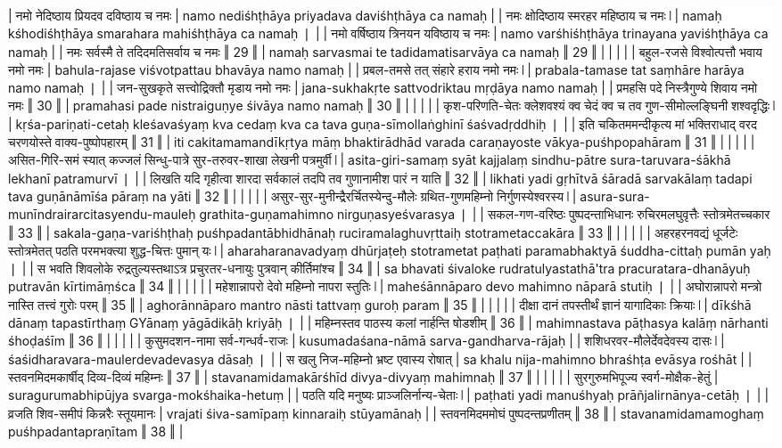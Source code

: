 | नमो नेदिष्ठाय प्रियदव दविष्ठाय च नमः   | namo nediśhṭhāya priyadava daviśhṭhāya ca namaḥ   |
| नमः क्षोदिष्ठाय स्मरहर महिष्ठाय च नमः ❘   | namaḥ kśhodiśhṭhāya smarahara mahiśhṭhāya ca namaḥ ❘   |
| नमो वर्षिष्ठाय त्रिनयन यविष्ठाय च नमः   | namo varśhiśhṭhāya trinayana yaviśhṭhāya ca namaḥ   |
| नमः सर्वस्मै ते तदिदमतिसर्वाय च नमः ‖ 29 ‖   | namaḥ sarvasmai te tadidamatisarvāya ca namaḥ ‖ 29 ‖   |
|  |  |
| बहुल-रजसे विश्वोत्पत्तौ भवाय नमो नमः   | bahula-rajase viśvotpattau bhavāya namo namaḥ   |
| प्रबल-तमसे तत् संहारे हराय नमो नमः ❘   | prabala-tamase tat saṃhāre harāya namo namaḥ ❘   |
| जन-सुखकृते सत्त्वोद्रिक्तौ मृडाय नमो नमः   | jana-sukhakṛte sattvodriktau mṛḍāya namo namaḥ   |
| प्रमहसि पदे निस्त्रैगुण्ये शिवाय नमो नमः ‖ 30 ‖   | pramahasi pade nistraiguṇye śivāya namo namaḥ ‖ 30 ‖   |
|  |  |
| कृश-परिणति-चेतः क्लेशवश्यं क्व चेदं क्व च तव गुण-सीमोल्लङ्घिनी शश्वदृद्धिः ❘   | kṛśa-pariṇati-cetaḥ kleśavaśyaṃ kva cedaṃ kva ca tava guṇa-sīmollaṅghinī śaśvadṛddhiḥ ❘   |
| इति चकितममन्दीकृत्य मां भक्तिराधाद् वरद चरणयोस्ते वाक्य-पुष्पोपहारम् ‖ 31 ‖   | iti cakitamamandīkṛtya māṃ bhaktirādhād varada caraṇayoste vākya-puśhpopahāram ‖ 31 ‖   |
|  |  |
| असित-गिरि-समं स्यात् कज्जलं सिन्धु-पात्रे सुर-तरुवर-शाखा लेखनी पत्रमुर्वी ❘   | asita-giri-samaṃ syāt kajjalaṃ sindhu-pātre sura-taruvara-śākhā lekhanī patramurvī ❘   |
| लिखति यदि गृहीत्वा शारदा सर्वकालं तदपि तव गुणानामीश पारं न याति ‖ 32 ‖   | likhati yadi gṛhītvā śāradā sarvakālaṃ tadapi tava guṇānāmīśa pāraṃ na yāti ‖ 32 ‖   |
|  |  |
| असुर-सुर-मुनीन्द्रैरर्चितस्येन्दु-मौलेः ग्रथित-गुणमहिम्नो निर्गुणस्येश्वरस्य ❘   | asura-sura-munīndrairarcitasyendu-mauleḥ grathita-guṇamahimno nirguṇasyeśvarasya ❘   |
| सकल-गण-वरिष्ठः पुष्पदन्ताभिधानः रुचिरमलघुवृत्तैः स्तोत्रमेतच्चकार ‖ 33 ‖   | sakala-gaṇa-variśhṭhaḥ puśhpadantābhidhānaḥ ruciramalaghuvṛttaiḥ stotrametaccakāra ‖ 33 ‖   |
|  |  |
| अहरहरनवद्यं धूर्जटेः स्तोत्रमेतत् पठति परमभक्त्या शुद्ध-चित्तः पुमान् यः ❘   | aharaharanavadyaṃ dhūrjaṭeḥ stotrametat paṭhati paramabhaktyā śuddha-cittaḥ pumān yaḥ ❘   |
| स भवति शिवलोके रुद्रतुल्यस्तथाऽत्र प्रचुरतर-धनायुः पुत्रवान् कीर्तिमांश्च ‖ 34 ‖   | sa bhavati śivaloke rudratulyastathā'tra pracuratara-dhanāyuḥ putravān kīrtimāṃśca ‖ 34 ‖   |
|  |  |
| महेशान्नापरो देवो महिम्नो नापरा स्तुतिः ❘   | maheśānnāparo devo mahimno nāparā stutiḥ ❘   |
| अघोरान्नापरो मन्त्रो नास्ति तत्त्वं गुरोः परम् ‖ 35 ‖   | aghorānnāparo mantro nāsti tattvaṃ guroḥ param ‖ 35 ‖   |
|  |  |
| दीक्षा दानं तपस्तीर्थं ज्ञानं यागादिकाः क्रियाः ❘   | dīkśhā dānaṃ tapastīrthaṃ GYānaṃ yāgādikāḥ kriyāḥ ❘   |
| महिम्नस्तव पाठस्य कलां नार्हन्ति षोडशीम् ‖ 36 ‖   | mahimnastava pāṭhasya kalāṃ nārhanti śhoḍaśīm ‖ 36 ‖   |
|  |  |
| कुसुमदशन-नामा सर्व-गन्धर्व-राजः   | kusumadaśana-nāmā sarva-gandharva-rājaḥ   |
| शशिधरवर-मौलेर्देवदेवस्य दासः ❘   | śaśidharavara-maulerdevadevasya dāsaḥ ❘   |
| स खलु निज-महिम्नो भ्रष्ट एवास्य रोषात्   | sa khalu nija-mahimno bhraśhṭa evāsya rośhāt   |
| स्तवनमिदमकार्षीद् दिव्य-दिव्यं महिम्नः ‖ 37 ‖   | stavanamidamakārśhīd divya-divyaṃ mahimnaḥ ‖ 37 ‖   |
|  |  |
| सुरगुरुमभिपूज्य स्वर्ग-मोक्षैक-हेतुं   | suragurumabhipūjya svarga-mokśhaika-hetuṃ   |
| पठति यदि मनुष्यः प्राञ्जलिर्नान्य-चेताः ❘   | paṭhati yadi manuśhyaḥ prāñjalirnānya-cetāḥ ❘   |
| व्रजति शिव-समीपं किन्नरैः स्तूयमानः   | vrajati śiva-samīpaṃ kinnaraiḥ stūyamānaḥ   |
| स्तवनमिदममोघं पुष्पदन्तप्रणीतम् ‖ 38 ‖   | stavanamidamamoghaṃ puśhpadantapraṇītam ‖ 38 ‖   |